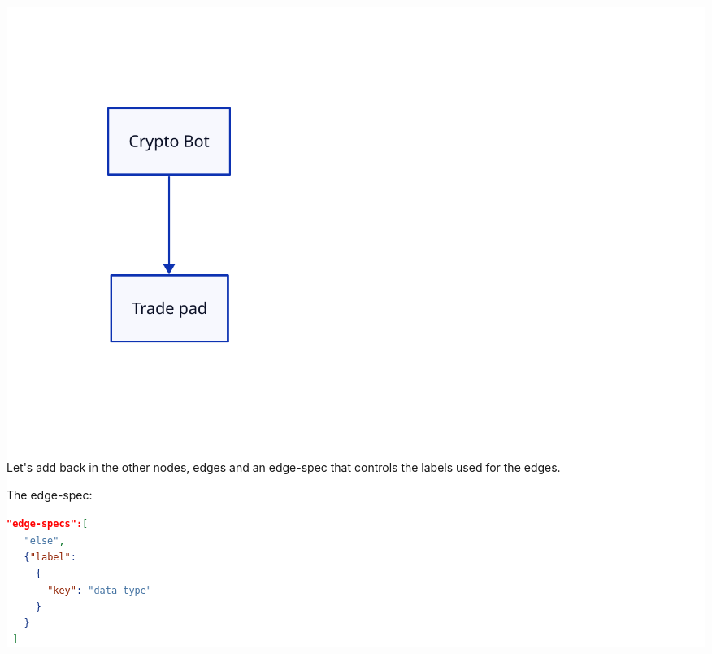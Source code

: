 <img src="../images/graphtutorial3.svg" width="400">

 Let's add back in the other nodes, edges and an edge-spec that controls the labels used for the edges.

The edge-spec:

```json
"edge-specs":[
   "else",
   {"label":
     {
       "key": "data-type"
     }
   }
 ]
```
